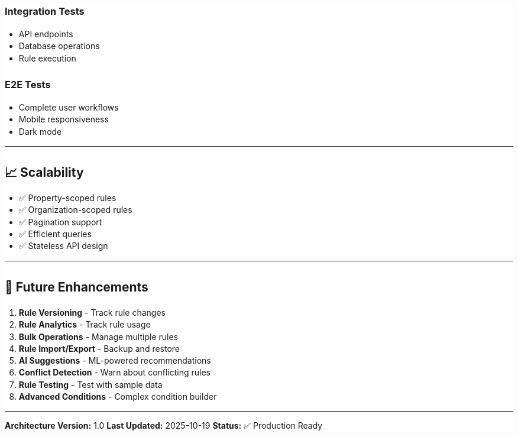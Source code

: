 ### **Integration Tests**
- API endpoints
- Database operations
- Rule execution

### **E2E Tests**
- Complete user workflows
- Mobile responsiveness
- Dark mode

---

## 📈 **Scalability**

- ✅ Property-scoped rules
- ✅ Organization-scoped rules
- ✅ Pagination support
- ✅ Efficient queries
- ✅ Stateless API design

---

## 🔄 **Future Enhancements**

1. **Rule Versioning** - Track rule changes
2. **Rule Analytics** - Track rule usage
3. **Bulk Operations** - Manage multiple rules
4. **Rule Import/Export** - Backup and restore
5. **AI Suggestions** - ML-powered recommendations
6. **Conflict Detection** - Warn about conflicting rules
7. **Rule Testing** - Test with sample data
8. **Advanced Conditions** - Complex condition builder

---

**Architecture Version:** 1.0
**Last Updated:** 2025-10-19
**Status:** ✅ Production Ready

